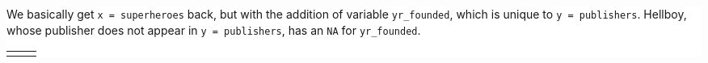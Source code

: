 We basically get `x = superheroes` back, but with the addition of variable `yr_founded`, which is unique to `y = publishers`. Hellboy, whose publisher does not appear in `y = publishers`, has an `NA` for `yr_founded`.



<table style="width: 100%; border: 0px;">
<tr>
<td style="width: 38%; vertical-align: top;">
<style>html {
  font-family: -apple-system, BlinkMacSystemFont, 'Segoe UI', Roboto, Oxygen, Ubuntu, Cantarell, 'Helvetica Neue', 'Fira Sans', 'Droid Sans', Arial, sans-serif;
}

#aisydhgztu .gt_table {
  display: table;
  border-collapse: collapse;
  margin-left: 0;
  margin-right: auto;
  color: #333333;
  font-size: 80%;
  font-weight: normal;
  font-style: normal;
  background-color: #edc7fc;
  width: 100%;
  border-top-style: solid;
  border-top-width: 2px;
  border-top-color: #A8A8A8;
  border-right-style: none;
  border-right-width: 2px;
  border-right-color: #D3D3D3;
  border-bottom-style: solid;
  border-bottom-width: 2px;
  border-bottom-color: #A8A8A8;
  border-left-style: none;
  border-left-width: 2px;
  border-left-color: #D3D3D3;
}

#aisydhgztu .gt_heading {
  background-color: #edc7fc;
  text-align: center;
  border-bottom-color: #edc7fc;
  border-left-style: none;
  border-left-width: 1px;
  border-left-color: #D3D3D3;
  border-right-style: none;
  border-right-width: 1px;
  border-right-color: #D3D3D3;
}

#aisydhgztu .gt_title {
  color: #333333;
  font-size: 90%;
  font-weight: initial;
  padding-top: 4px;
  padding-bottom: 4px;
  border-bottom-color: #edc7fc;
  border-bottom-width: 0;
}
